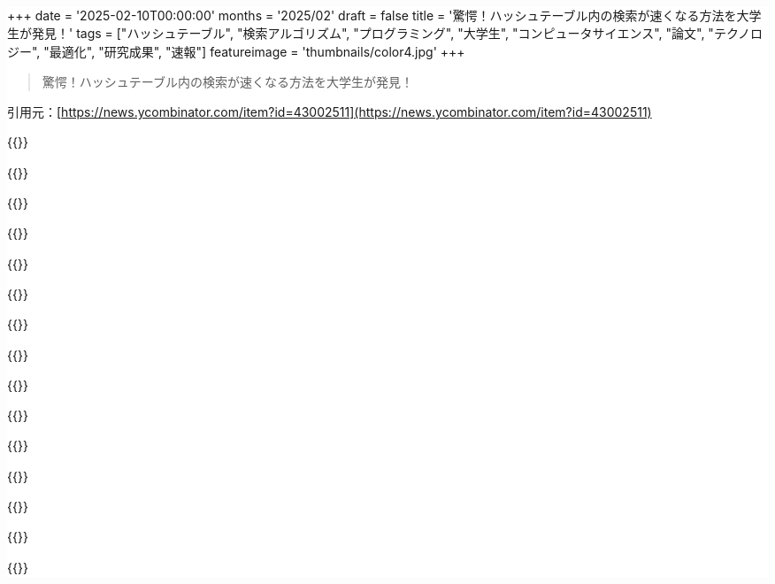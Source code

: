 +++
date = '2025-02-10T00:00:00'
months = '2025/02'
draft = false
title = '驚愕！ハッシュテーブル内の検索が速くなる方法を大学生が発見！'
tags = ["ハッシュテーブル", "検索アルゴリズム", "プログラミング", "大学生", "コンピュータサイエンス", "論文", "テクノロジー", "最適化", "研究成果", "速報"]
featureimage = 'thumbnails/color4.jpg'
+++

> 驚愕！ハッシュテーブル内の検索が速くなる方法を大学生が発見！

引用元：[https://news.ycombinator.com/item?id=43002511](https://news.ycombinator.com/item?id=43002511)

{{<matomeQuote body="KrapivinはYaoの予想を知らなかったことでブレイクスルーを達成した。Balatroの開発者も知らずにすごいデッキビルダーゲームを作った。問題に対して無知でいるのがいいアプローチかもって思い始めてる。でも今の世界は繋がりが強くて、なかなか新しい発想が出てこないのが悲しい。インターネットは素晴らしいけど、思考が均一化されちゃうのは辛いな。" userName="brink" createdAt="2025-02-10T21:13:56" color="">}}

{{<matomeQuote body="それは本当に、まったく新しい方向の解決策がある場合だけだと思う。前の成功した取り組みを無視すると、枯れた土地を耕すだけになっちゃうことが多いからね。" userName="aidenn0" createdAt="2025-02-10T21:18:48" color="">}}

{{<matomeQuote body="そうだね、同じアイデアを再発見する結果になったりもするよね。医療研究者が三角形法則を再発見した例が思い浮かぶ。" userName="layman51" createdAt="2025-02-10T22:11:46" color="">}}

{{<matomeQuote body="それは実際には問題じゃないよ。一方で、そのアイデアが本当に有用であることを示しているし、他方で現在忘れ去られたアイデアが再発見されるチャンスもあるってことだ。" userName="Shorel" createdAt="2025-02-11T10:06:14" color="">}}

{{<matomeQuote body="学生にとっては問題ではないね。以前に解決された問題を解くことは、解決できる問題に取り組んでるから良い学びになる。実社会の問題解決はだからほとんどが既存の理論の応用だし、研究者が理論を拡張しないとさらなる問題解決には繋がらないんだよ。" userName="bluGill" createdAt="2025-02-11T14:12:09" color="#38d3d3">}}

{{<matomeQuote body="自分が見たことがあるのは、巨人の仕事を模倣することで得たものだ。" userName="dwaite" createdAt="2025-02-12T20:49:54" color="">}}

{{<matomeQuote body="創造性や革新にはコストがかかる。" userName="lobocinza" createdAt="2025-02-14T16:52:24" color="">}}

{{<matomeQuote body="同意する。既存の解決策を再発見しても、そこから学ぶ経験は非常に価値がある。プロジェクトで局所的な最大値に達しなくても、その経験が次のプロジェクトでの成功につながるかもしれない。" userName="p00dles" createdAt="2025-02-11T10:58:43" color="#38d3d3">}}

{{<matomeQuote body="それって、無駄な時間を費やしているとは言える。既に研究されていることなら、前の研究者が見落とした細かい点や最適化を逃す可能性もある。" userName="blablablerg" createdAt="2025-02-11T10:34:12" color="">}}

{{<matomeQuote body="必ずしも『無駄』とは言えない。第一原理から解決策を探る力は強力なスキルになるし、鍛えることができる。全く調べないのは無駄だが、一概には言えない。" userName="dwaltrip" createdAt="2025-02-11T16:48:33" color="">}}

{{<matomeQuote body="既存の文献を読むだけじゃダメだよ。アイデアを生み出す力も練習が必要だね。" userName="Shorel" createdAt="2025-02-11T22:00:07" color="">}}

{{<matomeQuote body="一見明白な直感が間違ってるか、不完全な例だね。" userName="Brian_K_White" createdAt="2025-02-11T17:46:38" color="">}}

{{<matomeQuote body="いろんな分野で概念やパターンが同じことあるよね。ただ言葉が違ったり、知識の基礎が違うだけで。数学って共通言語があるから統一できるけど、数学のいろんな分野を理解してる人は少ないから難しいね。" userName="djmips" createdAt="2025-02-12T08:52:11" color="#45d325">}}

{{<matomeQuote body="トラペゾイダルルールってホント素晴らしいよね。もう18年も使われてるのに、まだそれが笑いのネタにされちゃってる。" userName="sitkack" createdAt="2025-02-11T01:08:25" color="">}}

{{<matomeQuote body="確かに笑いのネタにされてるのもしょうがないよ。18年前にGoogleがあったんだから、「曲線の下の面積」で検索してから論文書けばよかったのに。エディット：実際にはその論文は1994年に書かれたみたい。だから「18年」ってのは何を指してたのか分からないけど。" userName="FartyMcFarter" createdAt="2025-02-11T01:13:58" color="">}}
